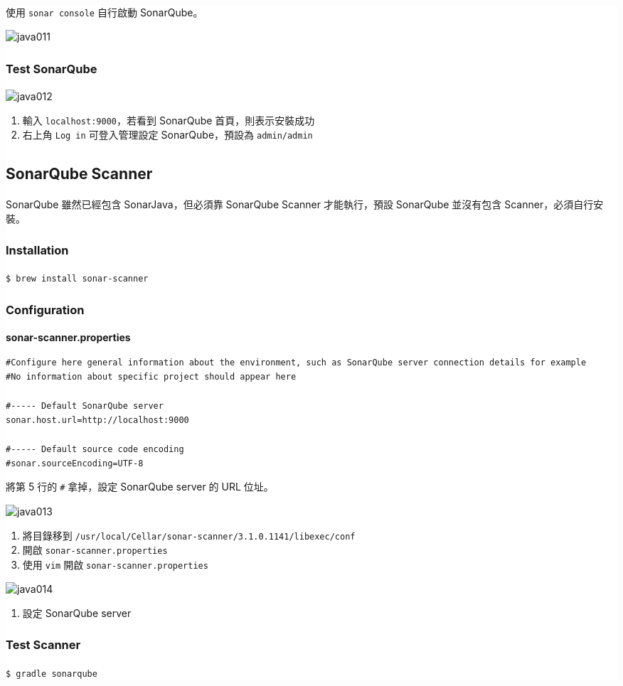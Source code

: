 使用 `sonar console` 自行啟動 SonarQube。

![java011](/images/sonarqube/java/java011.png)

### Test SonarQube

![java012](/images/sonarqube/java/java012.png)

1. 輸入 `localhost:9000`，若看到 SonarQube 首頁，則表示安裝成功
2. 右上角 `Log in` 可登入管理設定 SonarQube，預設為 `admin/admin`

## SonarQube Scanner

SonarQube 雖然已經包含 SonarJava，但必須靠 SonarQube Scanner 才能執行，預設 SonarQube 並沒有包含 Scanner，必須自行安裝。

### Installation

```shell
$ brew install sonar-scanner
```

### Configuration

**sonar-scanner.properties**

```shell
#Configure here general information about the environment, such as SonarQube server connection details for example
#No information about specific project should appear here

#----- Default SonarQube server
sonar.host.url=http://localhost:9000

#----- Default source code encoding
#sonar.sourceEncoding=UTF-8
```

將第 5 行的 `#` 拿掉，設定 SonarQube server 的 URL 位址。

![java013](/images/sonarqube/java/java013.png)

1. 將目錄移到 `/usr/local/Cellar/sonar-scanner/3.1.0.1141/libexec/conf`
2. 開啟 `sonar-scanner.properties`
3. 使用 `vim` 開啟 `sonar-scanner.properties`

![java014](/images/sonarqube/java/java014.png)

1. 設定 SonarQube server

### Test Scanner

```shell
$ gradle sonarqube
```
